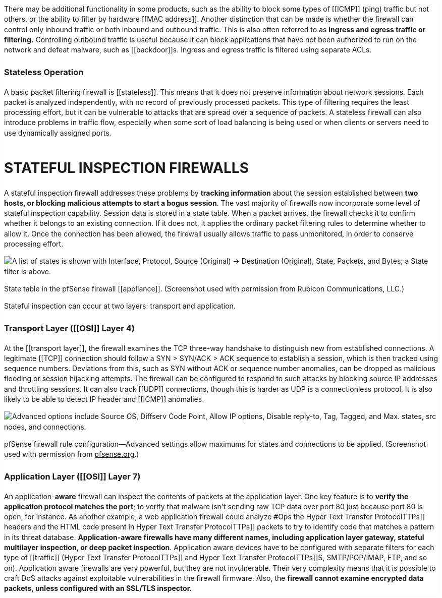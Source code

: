 There may be additional functionality in some products, such as the ability to block some types of [[ICMP]] (ping) traffic but not others, or the ability to filter by hardware [[MAC address]]. Another distinction that can be made is whether the firewall can control only inbound traffic or both inbound and outbound traffic. This is also often referred to as **ingress and egress traffic or filtering.** Controlling outbound traffic is useful because it can block applications that have not been authorized to run on the network and defeat malware, such as [[backdoor]]s. Ingress and egress traffic is filtered using separate ACLs. 

### Stateless Operation

A basic packet filtering firewall is [[stateless]]. This means that it does not preserve information about network sessions. Each packet is analyzed independently, with no record of previously processed packets. This type of filtering requires the least processing effort, but it can be vulnerable to attacks that are spread over a sequence of packets. A stateless firewall can also introduce problems in traffic flow, especially when some sort of load balancing is being used or when clients or servers need to use dynamically assigned ports. 
# STATEFUL INSPECTION FIREWALLS

A stateful inspection firewall addresses these problems by **tracking information** about the session established between **two hosts, or blocking malicious attempts to start a bogus session**. The vast majority of firewalls now incorporate some level of stateful inspection capability. Session data is stored in a state table. When a packet arrives, the firewall checks it to confirm whether it belongs to an existing connection. If it does not, it applies the ordinary packet filtering rules to determine whether to allow it. Once the connection has been allowed, the firewall usually allows traffic to pass unmonitored, in order to conserve processing effort.

![A list of states is shown with Interface, Protocol, Source (Original) -&gt; Destination (Original), State, Packets, and Bytes; a State filter is above.](https://s3.amazonaws.com/wmx-api-production/courses/5731/images/4775-1599771803592.png)

State table in the pfSense firewall [[appliance]]. (Screenshot used with permission from Rubicon Communications, LLC.)

Stateful inspection can occur at two layers: transport and application.

### Transport Layer ([[OSI]] Layer 4)

At the [[transport layer]], the firewall examines the TCP three-way handshake to distinguish new from established connections. A legitimate [[TCP]] connection should follow a SYN > SYN/ACK > ACK sequence to establish a session, which is then tracked using sequence numbers. Deviations from this, such as SYN without ACK or sequence number anomalies, can be dropped as malicious flooding or session hijacking attempts. The firewall can be configured to respond to such attacks by blocking source IP addresses and throttling sessions. It can also track [[UDP]] connections, though this is harder as UDP is a connectionless protocol. It is also likely to be able to detect IP header and [[ICMP]] anomalies.

![Advanced options include Source OS, Diffserv Code Point, Allow IP options, Disable reply-to, Tag, Tagged, and Max. states, src nodes, and connections.](https://s3.amazonaws.com/wmx-api-production/courses/5731/images/2664-1599771803697.png)

pfSense firewall rule configuration—Advanced settings allow maximums for states and connections to be applied. (Screenshot used with permission from [pfsense.org](https://www.pfsense.org/).)

### Application Layer ([[OSI]] Layer 7)

An application-**aware** firewall can inspect the contents of packets at the application layer. One key feature is to **verify the application protocol matches the port**; to verify that malware isn't sending raw TCP data over port 80 just because port 80 is open, for instance. As another example, a web application firewall could analyze #Ops the Hyper Text Transfer ProtocolTTPs]] headers and the HTML code present in Hyper Text Transfer ProtocolTTPs]] packets to try to identify code that matches a pattern in its threat database. **Application-aware firewalls have many different names, including application layer gateway, stateful multilayer inspection, or deep packet inspection**. Application aware devices have to be configured with separate filters for each type of [[traffic]] (Hyper Text Transfer ProtocolTTPs]] and Hyper Text Transfer ProtocolTTPs]]S, SMTP/POP/IMAP, FTP, and so on). Application aware firewalls are very powerful, but they are not invulnerable. Their very complexity means that it is possible to craft DoS attacks against exploitable vulnerabilities in the firewall firmware. Also, the **firewall cannot examine encrypted data packets, unless configured with an SSL/TLS inspector.**